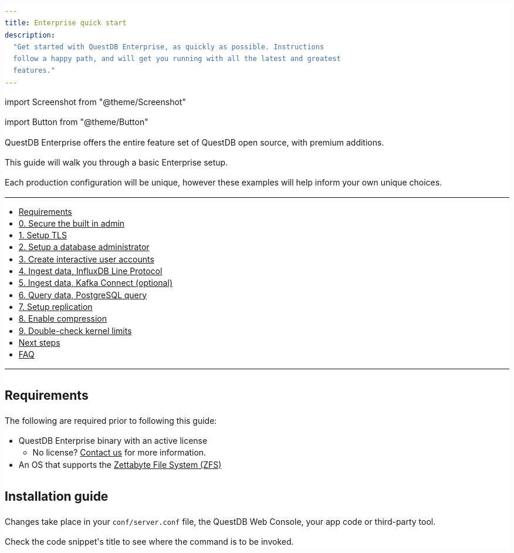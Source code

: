 ```yaml
---
title: Enterprise quick start
description:
  "Get started with QuestDB Enterprise, as quickly as possible. Instructions
  follow a happy path, and will get you running with all the latest and greatest
  features."
---
```


import Screenshot from "@theme/Screenshot"

import Button from "@theme/Button"

QuestDB Enterprise offers the entire feature set of QuestDB open source, with
premium additions.

This guide will walk you through a basic Enterprise setup.

Each production configuration will be unique, however these examples will help
inform your own unique choices.

---

- [Requirements](#requirements)
- [0. Secure the built in admin](#0-secure-the-built-in-admin)
- [1. Setup TLS](#1-setup-tls)
- [2. Setup a database administrator](#2-setup-a-database-administrator)
- [3. Create interactive user accounts](#3-create-interactive-user-accounts)
- [4. Ingest data, InfluxDB Line Protocol](#4-ingest-data-influxdb-line-protocol)
- [5. Ingest data, Kafka Connect (optional)](#5-ingest-data-kafka-connect-optional)
- [6. Query data, PostgreSQL query](#6-query-data-postgresql-query)
- [7. Setup replication](#7-setup-replication)
- [8. Enable compression](#8-enable-compression)
- [9. Double-check kernel limits](#9-double-check-kernel-limits)
- [Next steps](#next-steps)
- [FAQ](#faq)

---

## Requirements

The following are required prior to following this guide:

- QuestDB Enterprise binary with an active license
  - No license? [Contact us](/enterprise/contact/) for more information.
- An OS that supports the
  [Zettabyte File System (ZFS)](https://openzfs.org/wiki/Main_Page)

## Installation guide

Changes take place in your `conf/server.conf` file, the QuestDB Web Console,
your app code or third-party tool.

Check the code snippet's title to see where the command is to be invoked.
